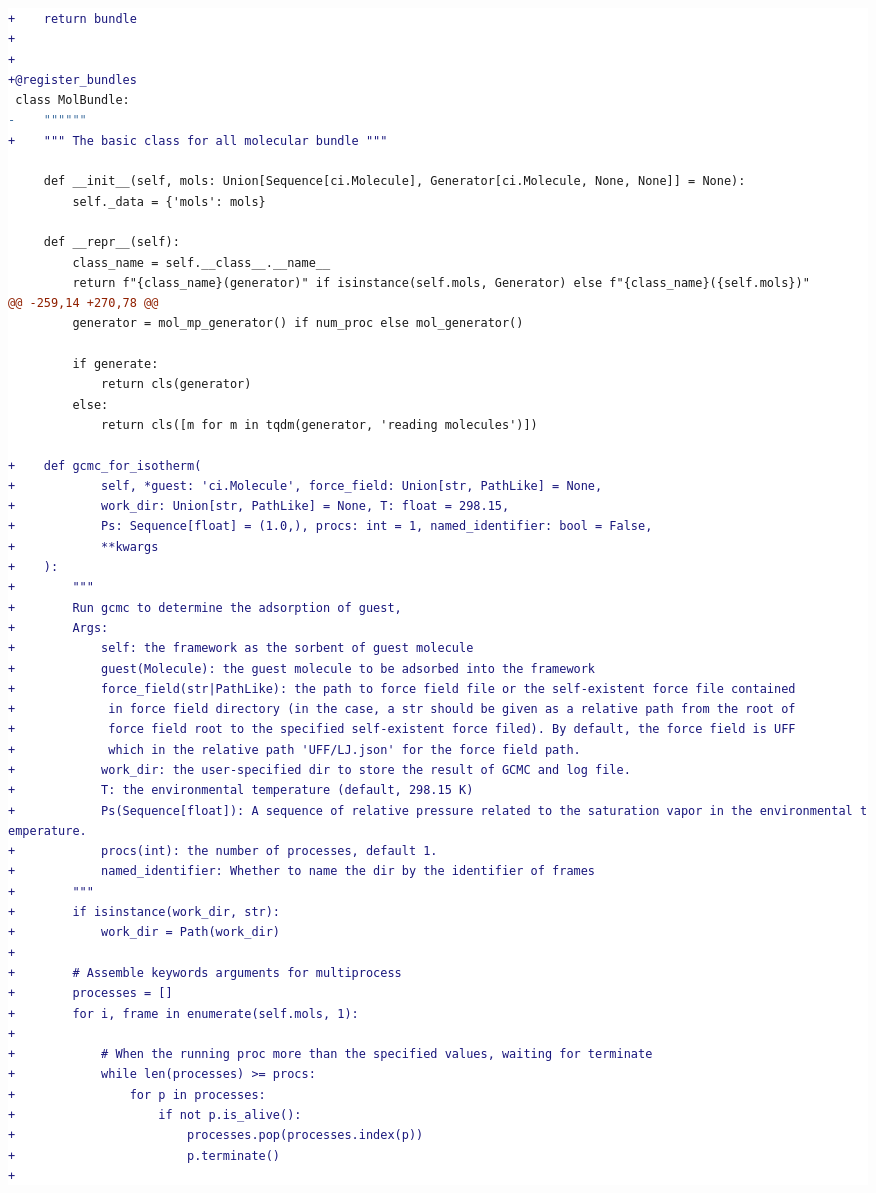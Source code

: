 ```diff
+    return bundle
+
+
+@register_bundles
 class MolBundle:
-    """"""
+    """ The basic class for all molecular bundle """
 
     def __init__(self, mols: Union[Sequence[ci.Molecule], Generator[ci.Molecule, None, None]] = None):
         self._data = {'mols': mols}
 
     def __repr__(self):
         class_name = self.__class__.__name__
         return f"{class_name}(generator)" if isinstance(self.mols, Generator) else f"{class_name}({self.mols})"
@@ -259,14 +270,78 @@
         generator = mol_mp_generator() if num_proc else mol_generator()
 
         if generate:
             return cls(generator)
         else:
             return cls([m for m in tqdm(generator, 'reading molecules')])
 
+    def gcmc_for_isotherm(
+            self, *guest: 'ci.Molecule', force_field: Union[str, PathLike] = None,
+            work_dir: Union[str, PathLike] = None, T: float = 298.15,
+            Ps: Sequence[float] = (1.0,), procs: int = 1, named_identifier: bool = False,
+            **kwargs
+    ):
+        """
+        Run gcmc to determine the adsorption of guest,
+        Args:
+            self: the framework as the sorbent of guest molecule
+            guest(Molecule): the guest molecule to be adsorbed into the framework
+            force_field(str|PathLike): the path to force field file or the self-existent force file contained
+             in force field directory (in the case, a str should be given as a relative path from the root of
+             force field root to the specified self-existent force filed). By default, the force field is UFF
+             which in the relative path 'UFF/LJ.json' for the force field path.
+            work_dir: the user-specified dir to store the result of GCMC and log file.
+            T: the environmental temperature (default, 298.15 K)
+            Ps(Sequence[float]): A sequence of relative pressure related to the saturation vapor in the environmental temperature.
+            procs(int): the number of processes, default 1.
+            named_identifier: Whether to name the dir by the identifier of frames
+        """
+        if isinstance(work_dir, str):
+            work_dir = Path(work_dir)
+
+        # Assemble keywords arguments for multiprocess
+        processes = []
+        for i, frame in enumerate(self.mols, 1):
+
+            # When the running proc more than the specified values, waiting for terminate
+            while len(processes) >= procs:
+                for p in processes:
+                    if not p.is_alive():
+                        processes.pop(processes.index(p))
+                        p.terminate()
+
```
